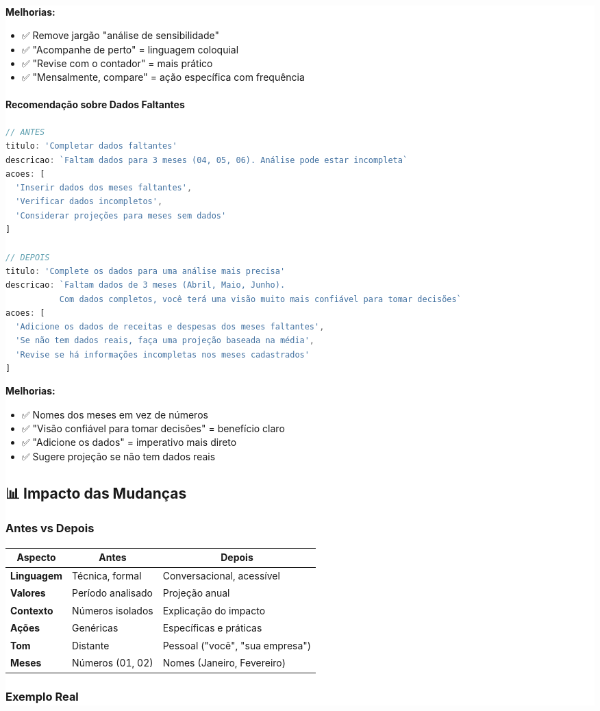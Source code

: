 **Melhorias:**
- ✅ Remove jargão "análise de sensibilidade"
- ✅ "Acompanhe de perto" = linguagem coloquial
- ✅ "Revise com o contador" = mais prático
- ✅ "Mensalmente, compare" = ação específica com frequência

#### Recomendação sobre Dados Faltantes
```typescript
// ANTES
titulo: 'Completar dados faltantes'
descricao: `Faltam dados para 3 meses (04, 05, 06). Análise pode estar incompleta`
acoes: [
  'Inserir dados dos meses faltantes',
  'Verificar dados incompletos',
  'Considerar projeções para meses sem dados'
]

// DEPOIS
titulo: 'Complete os dados para uma análise mais precisa'
descricao: `Faltam dados de 3 meses (Abril, Maio, Junho). 
           Com dados completos, você terá uma visão muito mais confiável para tomar decisões`
acoes: [
  'Adicione os dados de receitas e despesas dos meses faltantes',
  'Se não tem dados reais, faça uma projeção baseada na média',
  'Revise se há informações incompletas nos meses cadastrados'
]
```

**Melhorias:**
- ✅ Nomes dos meses em vez de números
- ✅ "Visão confiável para tomar decisões" = benefício claro
- ✅ "Adicione os dados" = imperativo mais direto
- ✅ Sugere projeção se não tem dados reais

## 📊 Impacto das Mudanças

### Antes vs Depois

| Aspecto | Antes | Depois |
|---------|-------|--------|
| **Linguagem** | Técnica, formal | Conversacional, acessível |
| **Valores** | Período analisado | Projeção anual |
| **Contexto** | Números isolados | Explicação do impacto |
| **Ações** | Genéricas | Específicas e práticas |
| **Tom** | Distante | Pessoal ("você", "sua empresa") |
| **Meses** | Números (01, 02) | Nomes (Janeiro, Fevereiro) |

### Exemplo Real

